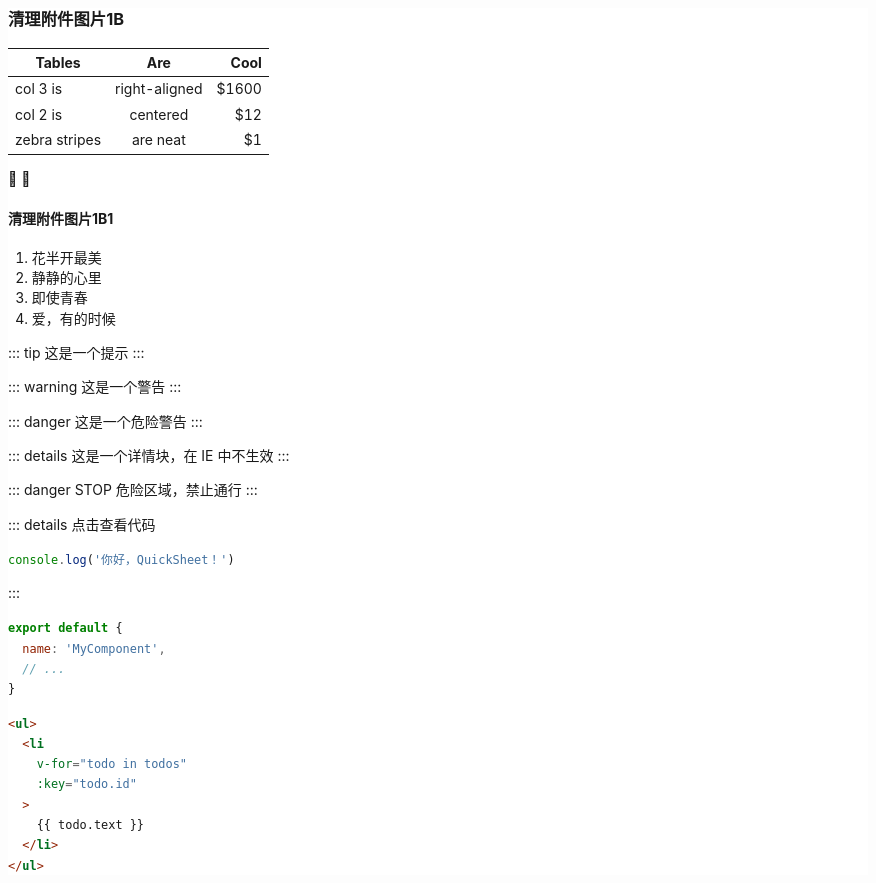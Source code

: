 
### 清理附件图片1B

| Tables        | Are           | Cool  |
| ------------- |:-------------:| -----:|
| col 3 is      | right-aligned | $1600 |
| col 2 is      | centered      |   $12 |
| zebra stripes | are neat      |    $1 |

:tada: :100:

#### 清理附件图片1B1

1. 花半开最美
2. 静静的心里
3. 即使青春
4. 爱，有的时候

::: tip
这是一个提示
:::

::: warning
这是一个警告
:::

::: danger
这是一个危险警告
:::

::: details
这是一个详情块，在 IE 中不生效
:::

::: danger STOP
危险区域，禁止通行
:::

::: details 点击查看代码
```js
console.log('你好，QuickSheet！')
```
:::


``` js
export default {
  name: 'MyComponent',
  // ...
}
```

``` html
<ul>
  <li
    v-for="todo in todos"
    :key="todo.id"
  >
    {{ todo.text }}
  </li>
</ul>
```
